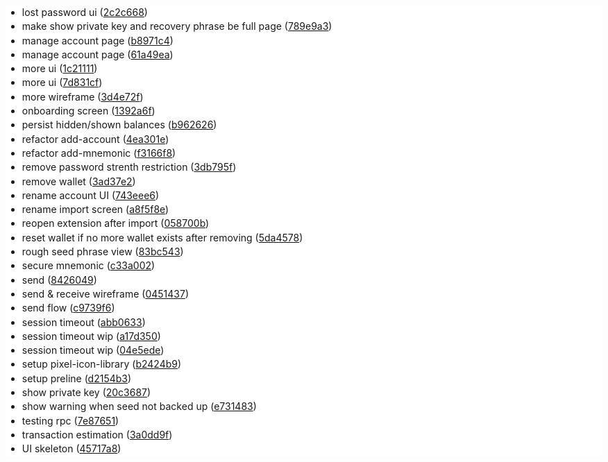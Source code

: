 - lost password ui ([2c2c668](https://github.com/forbole/kastle/commit/2c2c668b38ba8c9839b0aa57358bb1941cf96194))
- make show private key and recovery phrase be full page ([789e9a3](https://github.com/forbole/kastle/commit/789e9a35820702dd5a7892fc1cc5ba691a46f152))
- manage account page ([b8971c4](https://github.com/forbole/kastle/commit/b8971c4268285988e4422f591fdcdba3534d3265))
- manage account page ([61a49ea](https://github.com/forbole/kastle/commit/61a49ea47f0e0339d5726c137cc4186e78219af9))
- more ui ([1c21111](https://github.com/forbole/kastle/commit/1c21111e98c3dc7c3e8536f06fb358573cd363bd))
- more ui ([7d831cf](https://github.com/forbole/kastle/commit/7d831cf890557e6aa98dc7e84bd1bc99ff356be9))
- more wireframe ([3d4e72f](https://github.com/forbole/kastle/commit/3d4e72f23d556de34c893693ec52e8c9123ec6af))
- onboarding screen ([1392a6f](https://github.com/forbole/kastle/commit/1392a6f74931fd7ff95aa0334a1b277eaaab4240))
- persist hidden/shown balances ([b962626](https://github.com/forbole/kastle/commit/b96262620abcaed09614b4a0ce7d796fa9d6c3c4))
- refactor add-account ([4ea301e](https://github.com/forbole/kastle/commit/4ea301e795df01e40ff0693e817c425554e6fa69))
- refactor add-mnemonic ([f3166f8](https://github.com/forbole/kastle/commit/f3166f8bc44a30245e1aa9d67c97fb3316b9699a))
- remove password strenth restriction ([3db795f](https://github.com/forbole/kastle/commit/3db795f32243688b33c30c42e357be274640b20a))
- remove wallet ([3ad37e2](https://github.com/forbole/kastle/commit/3ad37e2661bd9079d94fa9953c393e27abc86e50))
- rename account UI ([743eee6](https://github.com/forbole/kastle/commit/743eee607545e803166e548f9838664dead697c0))
- rename import screen ([a8f5f8e](https://github.com/forbole/kastle/commit/a8f5f8eccadb6ea94bc1c7a6f8a775317cc9cd0a))
- reopen extension after import ([058700b](https://github.com/forbole/kastle/commit/058700bfb0a3341ebedea8537ea41c1c84a0c206))
- reset wallet if no more wallet exists after removing ([5da4578](https://github.com/forbole/kastle/commit/5da457876f23586d31875f4ce32a3d27d56d1101))
- rough seed phrase view ([83bc543](https://github.com/forbole/kastle/commit/83bc54361824e1059298b87974e53b3530cb83eb))
- secure mnemonic ([c33a002](https://github.com/forbole/kastle/commit/c33a002e6d3b22efd240d3a31fa131d4636d601a))
- send ([8426049](https://github.com/forbole/kastle/commit/8426049f93fcd1156f4e9852fb4ff1fe716407a2))
- send & receive wireframe ([0451437](https://github.com/forbole/kastle/commit/0451437a2da157923985f80966ac555173382804))
- send flow ([c9739f6](https://github.com/forbole/kastle/commit/c9739f6505e4f7b132dfdb98a828421d357017e0))
- session timeout ([abb0633](https://github.com/forbole/kastle/commit/abb063336f32969d2607863c9587eddf7b0a5cf1))
- session timeout wip ([a17d350](https://github.com/forbole/kastle/commit/a17d3508851b3e5ee0ae8e922db0bf43c96e95aa))
- session timeout wip ([04e5ede](https://github.com/forbole/kastle/commit/04e5ede452e04ddbccabcbf87d1bf5d03e7dffc7))
- setup pixel-icon-library ([b2424b9](https://github.com/forbole/kastle/commit/b2424b91b61ced2701eb50e423bfa40f546337fa))
- setup preline ([d2154b3](https://github.com/forbole/kastle/commit/d2154b3fdf07f5b0b0a9fa824fd4ff37424b525a))
- show private key ([20c3687](https://github.com/forbole/kastle/commit/20c3687b0662ff00576e9077a7d45153148dc5c3))
- show warning when seed not backed up ([e731483](https://github.com/forbole/kastle/commit/e731483b2d3227e7a7210f3aeb39f52b62115337))
- testing rpc ([7e87651](https://github.com/forbole/kastle/commit/7e87651d871b3d8f9dd8a1c73ad8aafe706e4b96))
- transaction estimation ([3a0dd9f](https://github.com/forbole/kastle/commit/3a0dd9fcef203ded1596150c585c6732abdedf52))
- UI skeleton ([45717a8](https://github.com/forbole/kastle/commit/45717a894102e47e29496080ffe4508c1aa7e2c0))
